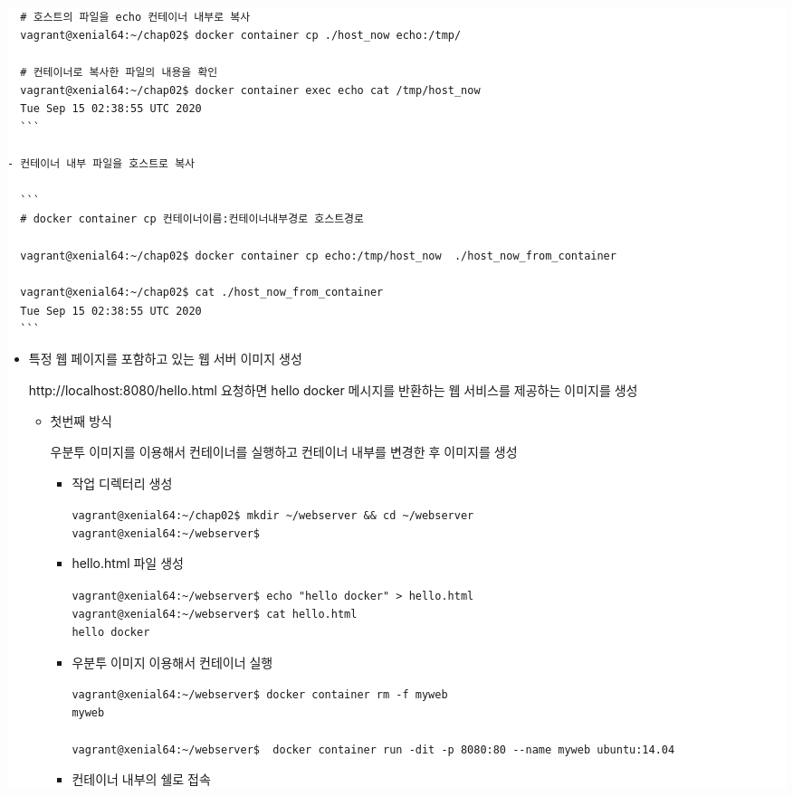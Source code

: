       # 호스트의 파일을 echo 컨테이너 내부로 복사
      vagrant@xenial64:~/chap02$ docker container cp ./host_now echo:/tmp/
      
      # 컨테이너로 복사한 파일의 내용을 확인
      vagrant@xenial64:~/chap02$ docker container exec echo cat /tmp/host_now
      Tue Sep 15 02:38:55 UTC 2020
      ```

    - 컨테이너 내부 파일을 호스트로 복사

      ```
      # docker container cp 컨테이너이름:컨테이너내부경로 호스트경로
      
      vagrant@xenial64:~/chap02$ docker container cp echo:/tmp/host_now  ./host_now_from_container
      
      vagrant@xenial64:~/chap02$ cat ./host_now_from_container
      Tue Sep 15 02:38:55 UTC 2020
      ```

      

  

- 특정 웹 페이지를 포함하고 있는 웹 서버 이미지 생성

  http://localhost:8080/hello.html 요청하면 hello docker 메시지를 반환하는 웹 서비스를 제공하는 이미지를 생성

  - 첫번째 방식 

    우분투 이미지를 이용해서 컨테이너를 실행하고 컨테이너 내부를 변경한 후 이미지를 생성

    - 작업 디렉터리 생성

      ```
      vagrant@xenial64:~/chap02$ mkdir ~/webserver && cd ~/webserver
      vagrant@xenial64:~/webserver$
      ```

    - hello.html 파일 생성

      ```
      vagrant@xenial64:~/webserver$ echo "hello docker" > hello.html
      vagrant@xenial64:~/webserver$ cat hello.html
      hello docker
      ```

    - 우분투 이미지 이용해서 컨테이너 실행

      ```
      vagrant@xenial64:~/webserver$ docker container rm -f myweb
      myweb
      
      vagrant@xenial64:~/webserver$  docker container run -dit -p 8080:80 --name myweb ubuntu:14.04
      ```

    - 컨테이너 내부의 쉘로 접속
